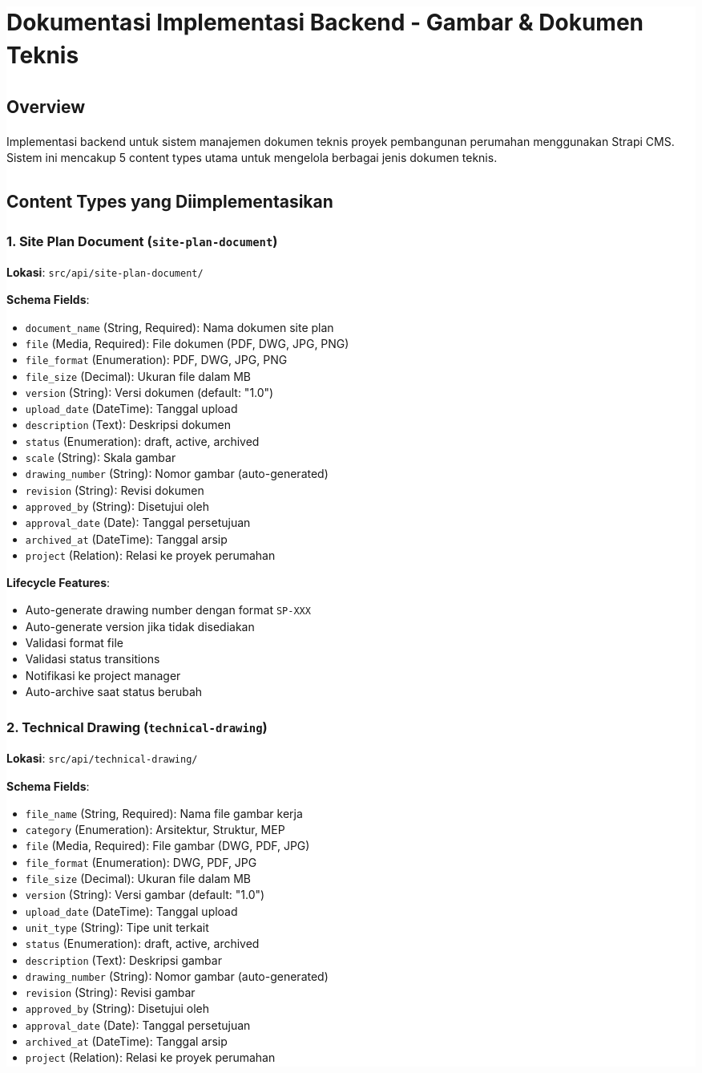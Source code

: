 # Dokumentasi Implementasi Backend - Gambar & Dokumen Teknis

## Overview

Implementasi backend untuk sistem manajemen dokumen teknis proyek pembangunan perumahan menggunakan Strapi CMS. Sistem ini mencakup 5 content types utama untuk mengelola berbagai jenis dokumen teknis.

## Content Types yang Diimplementasikan

### 1. Site Plan Document (`site-plan-document`)

**Lokasi**: `src/api/site-plan-document/`

**Schema Fields**:

- `document_name` (String, Required): Nama dokumen site plan
- `file` (Media, Required): File dokumen (PDF, DWG, JPG, PNG)
- `file_format` (Enumeration): PDF, DWG, JPG, PNG
- `file_size` (Decimal): Ukuran file dalam MB
- `version` (String): Versi dokumen (default: "1.0")
- `upload_date` (DateTime): Tanggal upload
- `description` (Text): Deskripsi dokumen
- `status` (Enumeration): draft, active, archived
- `scale` (String): Skala gambar
- `drawing_number` (String): Nomor gambar (auto-generated)
- `revision` (String): Revisi dokumen
- `approved_by` (String): Disetujui oleh
- `approval_date` (Date): Tanggal persetujuan
- `archived_at` (DateTime): Tanggal arsip
- `project` (Relation): Relasi ke proyek perumahan

**Lifecycle Features**:

- Auto-generate drawing number dengan format `SP-XXX`
- Auto-generate version jika tidak disediakan
- Validasi format file
- Validasi status transitions
- Notifikasi ke project manager
- Auto-archive saat status berubah

### 2. Technical Drawing (`technical-drawing`)

**Lokasi**: `src/api/technical-drawing/`

**Schema Fields**:

- `file_name` (String, Required): Nama file gambar kerja
- `category` (Enumeration): Arsitektur, Struktur, MEP
- `file` (Media, Required): File gambar (DWG, PDF, JPG)
- `file_format` (Enumeration): DWG, PDF, JPG
- `file_size` (Decimal): Ukuran file dalam MB
- `version` (String): Versi gambar (default: "1.0")
- `upload_date` (DateTime): Tanggal upload
- `unit_type` (String): Tipe unit terkait
- `status` (Enumeration): draft, active, archived
- `description` (Text): Deskripsi gambar
- `drawing_number` (String): Nomor gambar (auto-generated)
- `revision` (String): Revisi gambar
- `approved_by` (String): Disetujui oleh
- `approval_date` (Date): Tanggal persetujuan
- `archived_at` (DateTime): Tanggal arsip
- `project` (Relation): Relasi ke proyek perumahan

